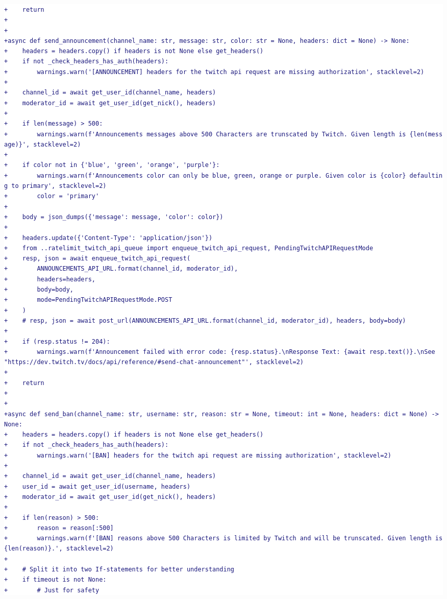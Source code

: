 ```diff
+    return
+
+
+async def send_announcement(channel_name: str, message: str, color: str = None, headers: dict = None) -> None:
+    headers = headers.copy() if headers is not None else get_headers()
+    if not _check_headers_has_auth(headers):
+        warnings.warn('[ANNOUNCEMENT] headers for the twitch api request are missing authorization', stacklevel=2)
+
+    channel_id = await get_user_id(channel_name, headers)
+    moderator_id = await get_user_id(get_nick(), headers)
+
+    if len(message) > 500:
+        warnings.warn(f'Announcements messages above 500 Characters are trunscated by Twitch. Given length is {len(message)}', stacklevel=2)
+
+    if color not in {'blue', 'green', 'orange', 'purple'}:
+        warnings.warn(f'Announcements color can only be blue, green, orange or purple. Given color is {color} defaulting to primary', stacklevel=2)
+        color = 'primary'
+
+    body = json_dumps({'message': message, 'color': color})
+
+    headers.update({'Content-Type': 'application/json'})
+    from ..ratelimit_twitch_api_queue import enqueue_twitch_api_request, PendingTwitchAPIRequestMode
+    resp, json = await enqueue_twitch_api_request(
+        ANNOUNCEMENTS_API_URL.format(channel_id, moderator_id),
+        headers=headers,
+        body=body,
+        mode=PendingTwitchAPIRequestMode.POST
+    )
+    # resp, json = await post_url(ANNOUNCEMENTS_API_URL.format(channel_id, moderator_id), headers, body=body)
+
+    if (resp.status != 204):
+        warnings.warn(f'Announcement failed with error code: {resp.status}.\nResponse Text: {await resp.text()}.\nSee "https://dev.twitch.tv/docs/api/reference/#send-chat-announcement"', stacklevel=2)
+
+    return
+
+
+async def send_ban(channel_name: str, username: str, reason: str = None, timeout: int = None, headers: dict = None) -> None:
+    headers = headers.copy() if headers is not None else get_headers()
+    if not _check_headers_has_auth(headers):
+        warnings.warn('[BAN] headers for the twitch api request are missing authorization', stacklevel=2)
+
+    channel_id = await get_user_id(channel_name, headers)
+    user_id = await get_user_id(username, headers)
+    moderator_id = await get_user_id(get_nick(), headers)
+
+    if len(reason) > 500:
+        reason = reason[:500]
+        warnings.warn(f'[BAN] reasons above 500 Characters is limited by Twitch and will be trunscated. Given length is {len(reason)}.', stacklevel=2)
+
+    # Split it into two If-statements for better understanding
+    if timeout is not None:
+        # Just for safety
```